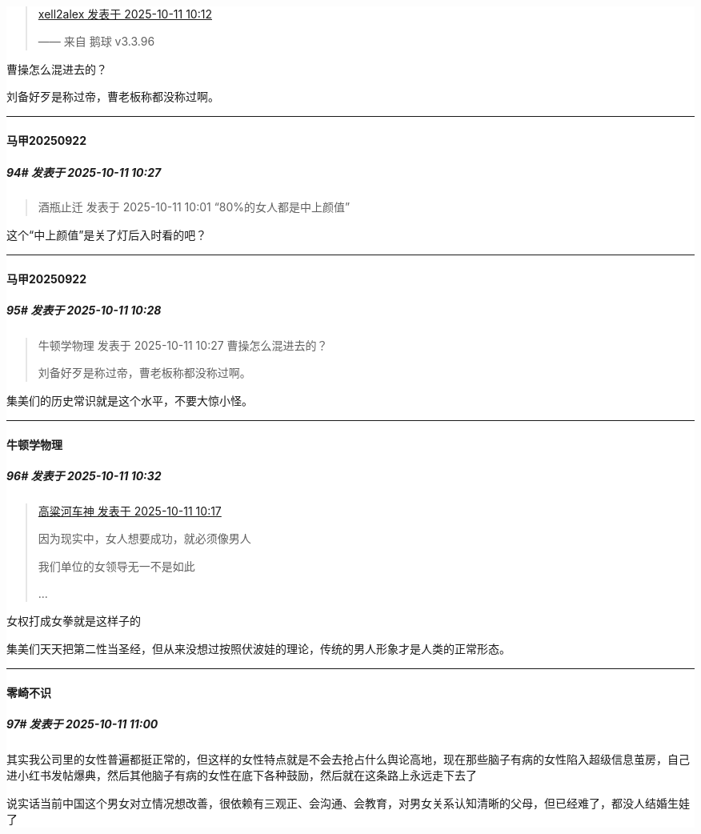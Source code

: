 <blockquote><a href="httphttps://stage1st.com/2b/forum.php?mod=redirect&amp;goto=findpost&amp;pid=68553499&amp;ptid=2264151" target="_blank">xell2alex 发表于 2025-10-11 10:12</a>

—— 来自 鹅球 v3.3.96</blockquote>
曹操怎么混进去的？

刘备好歹是称过帝，曹老板称都没称过啊。

*****

####  马甲20250922  
##### 94#       发表于 2025-10-11 10:27

<blockquote>酒瓶止迁 发表于 2025-10-11 10:01
“80%的女人都是中上颜值”</blockquote>
这个“中上颜值”是关了灯后入时看的吧？


*****

####  马甲20250922  
##### 95#       发表于 2025-10-11 10:28

<blockquote>牛顿学物理 发表于 2025-10-11 10:27
曹操怎么混进去的？

刘备好歹是称过帝，曹老板称都没称过啊。</blockquote>
集美们的历史常识就是这个水平，不要大惊小怪。

*****

####  牛顿学物理  
##### 96#       发表于 2025-10-11 10:32

<blockquote><a href="httphttps://stage1st.com/2b/forum.php?mod=redirect&amp;goto=findpost&amp;pid=68553535&amp;ptid=2264151" target="_blank">高粱河车神 发表于 2025-10-11 10:17</a>

因为现实中，女人想要成功，就必须像男人

我们单位的女领导无一不是如此

 ...</blockquote>
女权打成女拳就是这样子的

集美们天天把第二性当圣经，但从来没想过按照伏波娃的理论，传统的男人形象才是人类的正常形态。


*****

####  零崎不识  
##### 97#       发表于 2025-10-11 11:00

其实我公司里的女性普遍都挺正常的，但这样的女性特点就是不会去抢占什么舆论高地，现在那些脑子有病的女性陷入超级信息茧房，自己进小红书发帖爆典，然后其他脑子有病的女性在底下各种鼓励，然后就在这条路上永远走下去了

说实话当前中国这个男女对立情况想改善，很依赖有三观正、会沟通、会教育，对男女关系认知清晰的父母，但已经难了，都没人结婚生娃了

